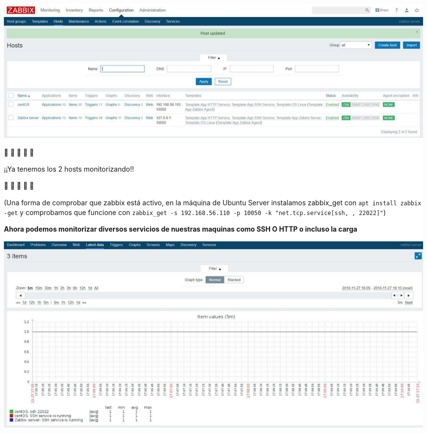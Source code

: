 ![hostsmonitorizando](images/hostsmonitorizando.JPG)


:tada:  :tada:  :tada: :tada: :tada: 

¡¡Ya tenemos los 2 hosts monitorizando!!

:tada:  :tada:  :tada: :tada: :tada: 

(Una forma de comprobar que zabbix está activo, en la máquina de Ubuntu Server instalamos zabbix_get con
`apt install zabbix-get` y comprobamos que funcione con `zabbix_get -s 192.168.56.110 -p 10050 -k "net.tcp.service[ssh, , 22022]"`)


**Ahora podemos monitorizar diversos servicios de nuestras maquinas como SSH O HTTP o incluso la carga**

![graficassh](images/graficassh.JPG)

